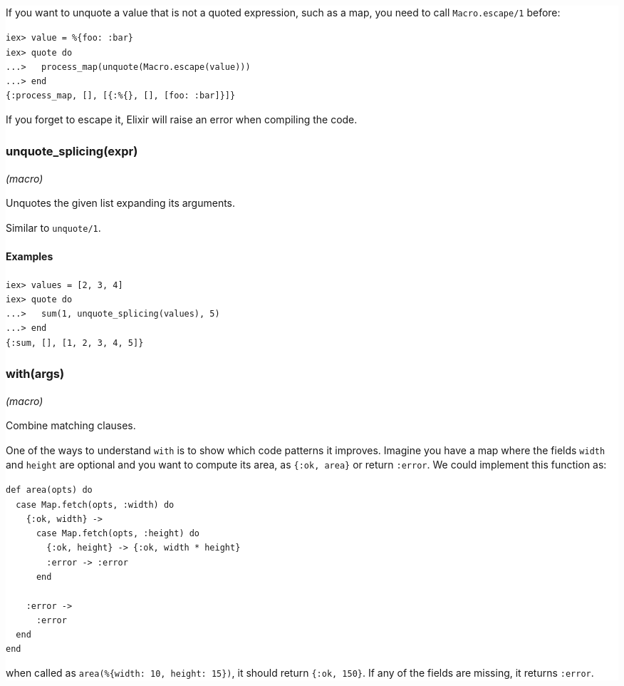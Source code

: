 If you want to unquote a value that is not a quoted expression,
such as a map, you need to call `Macro.escape/1` before:

    iex> value = %{foo: :bar}
    iex> quote do
    ...>   process_map(unquote(Macro.escape(value)))
    ...> end
    {:process_map, [], [{:%{}, [], [foo: :bar]}]}

If you forget to escape it, Elixir will raise an error
when compiling the code.


### unquote_splicing(expr)
*(macro)* 


Unquotes the given list expanding its arguments.

Similar to `unquote/1`.

#### Examples

    iex> values = [2, 3, 4]
    iex> quote do
    ...>   sum(1, unquote_splicing(values), 5)
    ...> end
    {:sum, [], [1, 2, 3, 4, 5]}


### with(args)
*(macro)* 


Combine matching clauses.

One of the ways to understand `with` is to show which code
patterns it improves. Imagine you have a map where the fields
`width` and `height` are optional and you want to compute its
area, as `{:ok, area}` or return `:error`. We could implement
this function as:

    def area(opts) do
      case Map.fetch(opts, :width) do
        {:ok, width} ->
          case Map.fetch(opts, :height) do
            {:ok, height} -> {:ok, width * height}
            :error -> :error
          end
    
        :error ->
          :error
      end
    end

when called as `area(%{width: 10, height: 15})`, it should return
`{:ok, 150}`. If any of the fields are missing, it returns `:error`.
